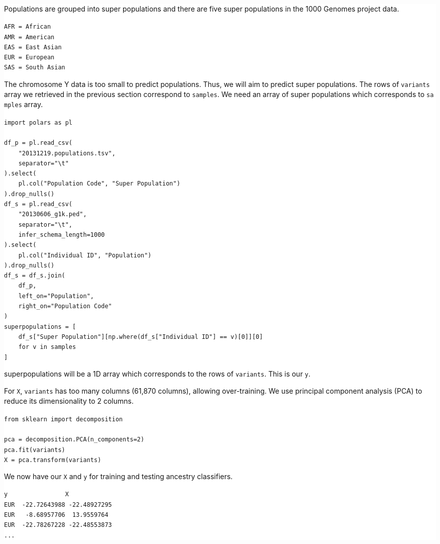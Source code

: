 Populations are grouped into super populations and there are five super populations in the 1000 Genomes project data.

    AFR = African
    AMR = American
    EAS = East Asian
    EUR = European
    SAS = South Asian

The chromosome Y data is too small to predict populations. Thus, we will aim to predict super populations. The rows of `variants` array we retrieved in the previous section correspond to `samples`. We need an array of super populations which corresponds to `samples` array.

    import polars as pl

    df_p = pl.read_csv(
        "20131219.populations.tsv", 
        separator="\t"
    ).select(
        pl.col("Population Code", "Super Population")
    ).drop_nulls()
    df_s = pl.read_csv(
        "20130606_g1k.ped", 
        separator="\t", 
        infer_schema_length=1000
    ).select(
        pl.col("Individual ID", "Population")
    ).drop_nulls()
    df_s = df_s.join(
        df_p, 
        left_on="Population", 
        right_on="Population Code"
    )
    superpopulations = [
        df_s["Super Population"][np.where(df_s["Individual ID"] == v)[0]][0] 
        for v in samples
    ]

superpopulations will be a 1D array which corresponds to the rows of `variants`. This is our `y`.

For `X`, `variants` has too many columns (61,870 columns), allowing over-training. We use principal component analysis (PCA) to reduce its dimensionality to 2 columns.

    from sklearn import decomposition

    pca = decomposition.PCA(n_components=2)
    pca.fit(variants)
    X = pca.transform(variants)

We now have our `X` and `y` for training and testing ancestry classifiers.

    y                X
    EUR  -22.72643988 -22.48927295
    EUR   -8.68957706  13.9559764
    EUR  -22.78267228 -22.48553873
    ...
